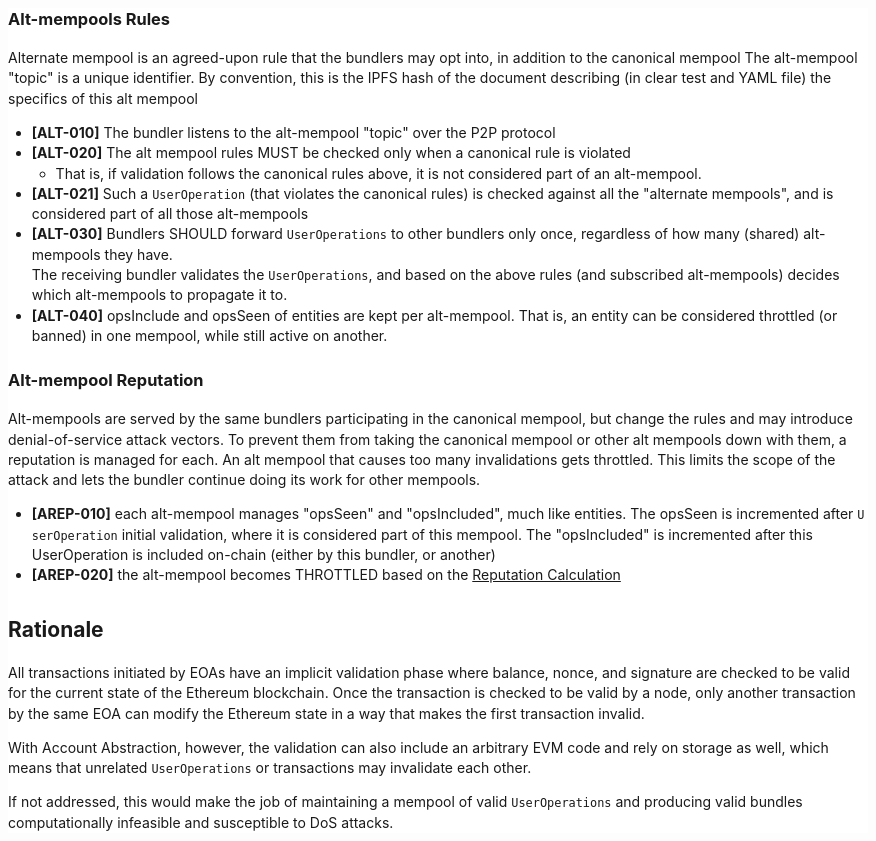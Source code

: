 ### Alt-mempools Rules

Alternate mempool is an agreed-upon rule that the bundlers may opt into, in addition to the canonical mempool
The alt-mempool "topic" is a unique identifier. By convention, this is the IPFS hash of the document describing (in clear test and YAML file) the specifics of this alt mempool

* **[ALT-010]** The bundler listens to the alt-mempool "topic" over the P2P protocol
* **[ALT-020]** The alt mempool rules MUST be checked only when a canonical rule is violated
    * That is, if validation follows the canonical rules above, it is not considered part of an alt-mempool.
*  **[ALT-021]** Such a `UserOperation` (that violates the canonical rules) is checked against all the "alternate mempools", and is considered part of all those alt-mempools 
* **[ALT-030]** Bundlers SHOULD forward `UserOperations` to other bundlers only once, regardless of how many (shared) alt-mempools they have. \
  The receiving bundler validates the `UserOperations`, and based on the above rules (and subscribed alt-mempools) decides which alt-mempools to propagate it to.
* **[ALT-040]** opsInclude and opsSeen of entities are kept per alt-mempool. That is, an entity can be considered throttled (or banned) in one mempool, while still active on another.

### Alt-mempool Reputation

Alt-mempools are served by the same bundlers participating in the canonical mempool, but change the rules and may introduce denial-of-service attack vectors. To prevent them from taking the canonical mempool or other alt mempools down with them, a reputation is managed for each. An alt mempool that causes too many invalidations gets throttled. This limits the scope of the attack and lets the bundler continue doing its work for other mempools.

* **[AREP-010]** each alt-mempool manages "opsSeen" and "opsIncluded", much like entities. The opsSeen is incremented after `UserOperation` initial validation, where it is considered part of this mempool.
    The "opsIncluded" is incremented after this UserOperation is included on-chain (either by this bundler, or another)
* **[AREP-020]** the alt-mempool becomes THROTTLED based on the [Reputation Calculation](#reputation-calculation)

## Rationale

All transactions initiated by EOAs have an implicit validation phase where balance, nonce, and signature are
checked to be valid for the current state of the Ethereum blockchain.
Once the transaction is checked to be valid by a node, only another transaction by the same EOA can modify the Ethereum
state in a way that makes the first transaction invalid.

With Account Abstraction, however, the validation can also include an arbitrary EVM code and rely on storage as well,
which means that unrelated `UserOperations` or transactions may invalidate each other.

If not addressed, this would make the job of maintaining a mempool of valid `UserOperations` and producing valid
bundles computationally infeasible and susceptible to DoS attacks.
